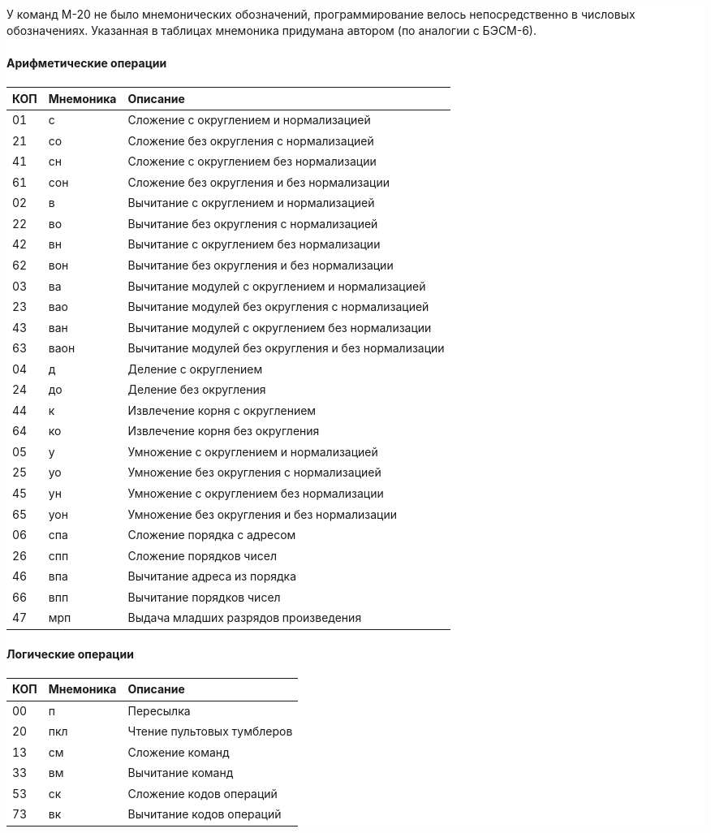 У команд М-20 не было мнемонических обозначений, программирование велось
непосредственно в числовых обозначениях. Указанная в таблицах мнемоника
придумана автором (по аналогии с БЭСМ-6).

#### Арифметические операции ####
| **КОП** | **Мнемоника** | **Описание** |
|:-----------|:-----------------------|:---------------------|
|  01        |  с                    | Сложение с округлением и нормализацией |
|  21        |  со                  | Сложение без округления с нормализацией |
|  41        |  сн                  | Сложение с округлением без нормализации |
|  61        |  сон                | Сложение без округления и без нормализации |
|  02        |  в                    | Вычитание с округлением и нормализацией |
|  22        |  во                  | Вычитание без округления с нормализацией |
|  42        |  вн                  | Вычитание с округлением без нормализации |
|  62        |  вон                | Вычитание без округления и без нормализации |
|  03        |  ва                  | Вычитание модулей с округлением и нормализацией |
|  23        |  вао                | Вычитание модулей без округления с нормализацией |
|  43        |  ван                | Вычитание модулей с округлением без нормализации |
|  63        |  ваон              | Вычитание модулей без округления и без нормализации |
|  04        |  д                    | Деление с округлением |
|  24        |  до                  | Деление без округления |
|  44        |  к                    | Извлечение корня с округлением |
|  64        |  ко                  | Извлечение корня без округления |
|  05        |  у                    | Умножение с округлением и нормализацией |
|  25        |  уо                  | Умножение без округления с нормализацией |
|  45        |  ун                  | Умножение с округлением без нормализации |
|  65        |  уон                | Умножение без округления и без нормализации |
|  06        |  спа                | Сложение порядка с адресом |
|  26        |  спп                | Сложение порядков чисел |
|  46        |  впа                | Вычитание адреса из порядка |
|  66        |  впп                | Вычитание порядков чисел |
|  47        |  мрп                | Выдача младших разрядов произведения |

#### Логические операции ####
| **КОП** | **Мнемоника** | **Описание** |
|:-----------|:-----------------------|:---------------------|
|  00        |  п                    | Пересылка   |
|  20        |  пкл                | Чтение пультовых тумблеров |
|  13        |  см                  | Сложение команд |
|  33        |  вм                  | Вычитание команд |
|  53        |  ск                  | Сложение кодов операций |
|  73        |  вк                  | Вычитание кодов операций |